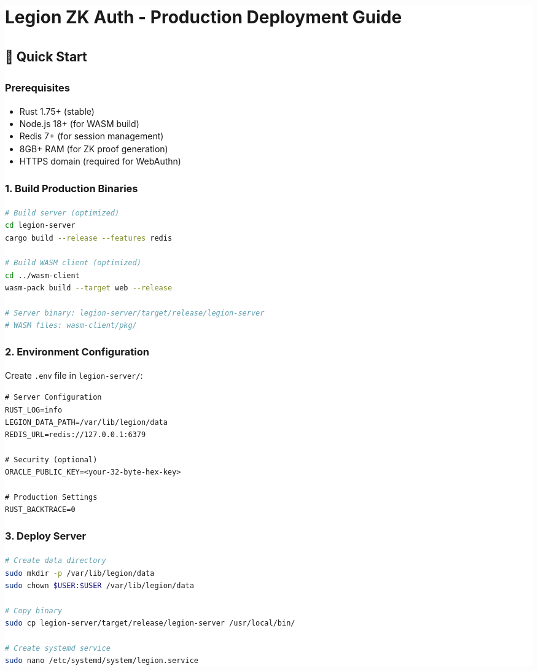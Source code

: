 # Legion ZK Auth - Production Deployment Guide

## 🚀 Quick Start

### Prerequisites
- Rust 1.75+ (stable)
- Node.js 18+ (for WASM build)
- Redis 7+ (for session management)
- 8GB+ RAM (for ZK proof generation)
- HTTPS domain (required for WebAuthn)

### 1. Build Production Binaries

```bash
# Build server (optimized)
cd legion-server
cargo build --release --features redis

# Build WASM client (optimized)
cd ../wasm-client
wasm-pack build --target web --release

# Server binary: legion-server/target/release/legion-server
# WASM files: wasm-client/pkg/
```

### 2. Environment Configuration

Create `.env` file in `legion-server/`:

```env
# Server Configuration
RUST_LOG=info
LEGION_DATA_PATH=/var/lib/legion/data
REDIS_URL=redis://127.0.0.1:6379

# Security (optional)
ORACLE_PUBLIC_KEY=<your-32-byte-hex-key>

# Production Settings
RUST_BACKTRACE=0
```

### 3. Deploy Server

```bash
# Create data directory
sudo mkdir -p /var/lib/legion/data
sudo chown $USER:$USER /var/lib/legion/data

# Copy binary
sudo cp legion-server/target/release/legion-server /usr/local/bin/

# Create systemd service
sudo nano /etc/systemd/system/legion.service
```
